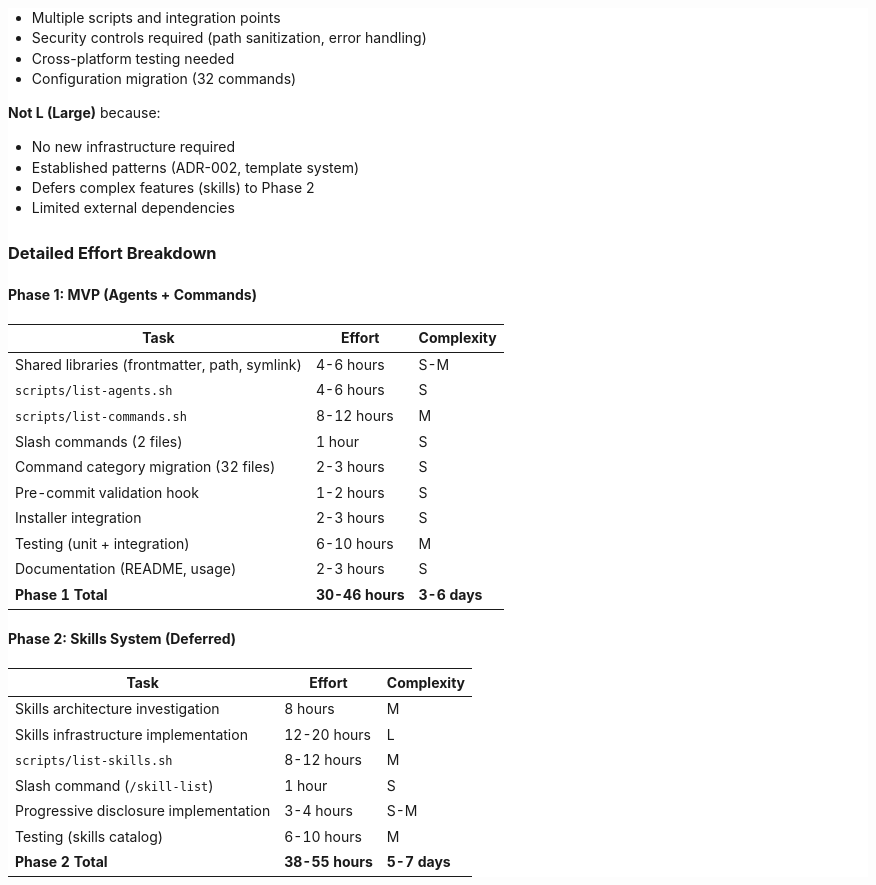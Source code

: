 - Multiple scripts and integration points
- Security controls required (path sanitization, error handling)
- Cross-platform testing needed
- Configuration migration (32 commands)

**Not L (Large)** because:

- No new infrastructure required
- Established patterns (ADR-002, template system)
- Defers complex features (skills) to Phase 2
- Limited external dependencies

### Detailed Effort Breakdown

#### Phase 1: MVP (Agents + Commands)

| Task | Effort | Complexity |
|------|--------|------------|
| Shared libraries (frontmatter, path, symlink) | 4-6 hours | S-M |
| `scripts/list-agents.sh` | 4-6 hours | S |
| `scripts/list-commands.sh` | 8-12 hours | M |
| Slash commands (2 files) | 1 hour | S |
| Command category migration (32 files) | 2-3 hours | S |
| Pre-commit validation hook | 1-2 hours | S |
| Installer integration | 2-3 hours | S |
| Testing (unit + integration) | 6-10 hours | M |
| Documentation (README, usage) | 2-3 hours | S |
| **Phase 1 Total** | **30-46 hours** | **3-6 days** |

#### Phase 2: Skills System (Deferred)

| Task | Effort | Complexity |
|------|--------|------------|
| Skills architecture investigation | 8 hours | M |
| Skills infrastructure implementation | 12-20 hours | L |
| `scripts/list-skills.sh` | 8-12 hours | M |
| Slash command (`/skill-list`) | 1 hour | S |
| Progressive disclosure implementation | 3-4 hours | S-M |
| Testing (skills catalog) | 6-10 hours | M |
| **Phase 2 Total** | **38-55 hours** | **5-7 days** |

